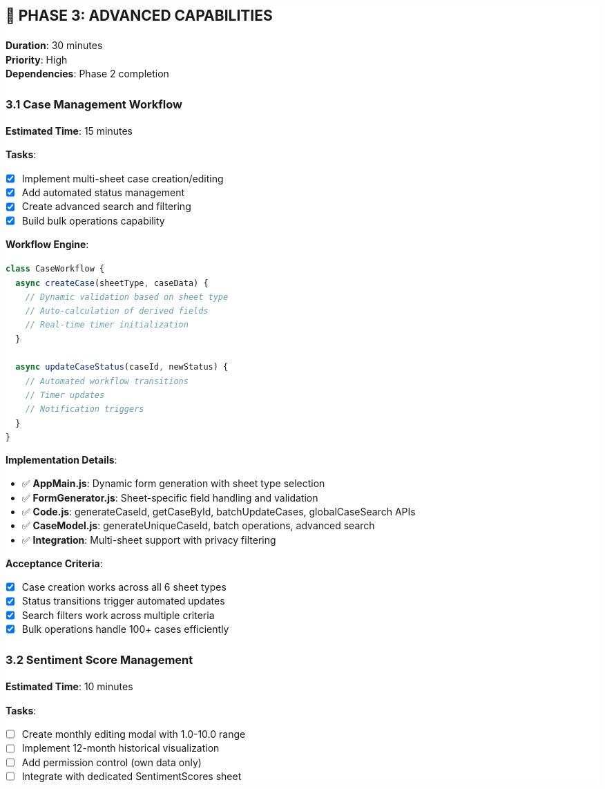 ## 🎨 **PHASE 3: ADVANCED CAPABILITIES**
**Duration**: 30 minutes  
**Priority**: High  
**Dependencies**: Phase 2 completion  

### **3.1 Case Management Workflow**
**Estimated Time**: 15 minutes

**Tasks**:
- [x] Implement multi-sheet case creation/editing
- [x] Add automated status management
- [x] Create advanced search and filtering
- [x] Build bulk operations capability

**Workflow Engine**:
```javascript
class CaseWorkflow {
  async createCase(sheetType, caseData) {
    // Dynamic validation based on sheet type
    // Auto-calculation of derived fields
    // Real-time timer initialization
  }
  
  async updateCaseStatus(caseId, newStatus) {
    // Automated workflow transitions
    // Timer updates
    // Notification triggers
  }
}
```

**Implementation Details**:
- ✅ **AppMain.js**: Dynamic form generation with sheet type selection
- ✅ **FormGenerator.js**: Sheet-specific field handling and validation
- ✅ **Code.js**: generateCaseId, getCaseById, batchUpdateCases, globalCaseSearch APIs
- ✅ **CaseModel.js**: generateUniqueCaseId, batch operations, advanced search
- ✅ **Integration**: Multi-sheet support with privacy filtering

**Acceptance Criteria**:
- [x] Case creation works across all 6 sheet types
- [x] Status transitions trigger automated updates
- [x] Search filters work across multiple criteria
- [x] Bulk operations handle 100+ cases efficiently

### **3.2 Sentiment Score Management**
**Estimated Time**: 10 minutes

**Tasks**:
- [ ] Create monthly editing modal with 1.0-10.0 range
- [ ] Implement 12-month historical visualization
- [ ] Add permission control (own data only)
- [ ] Integrate with dedicated SentimentScores sheet
